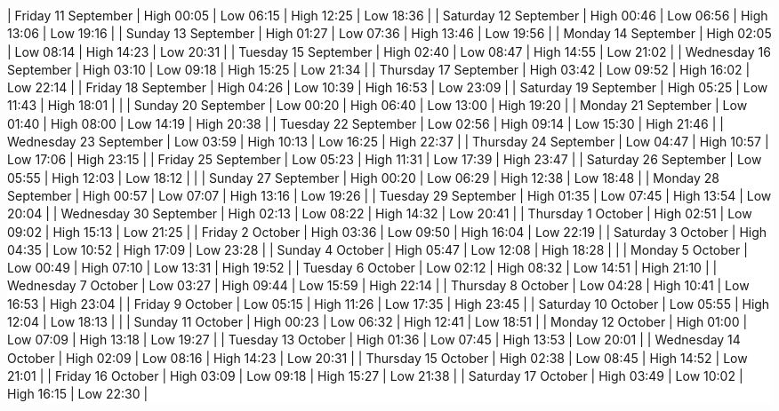 | Friday 11 September | High 00:05 | Low 06:15 | High 12:25 | Low 18:36 | 
| Saturday 12 September | High 00:46 | Low 06:56 | High 13:06 | Low 19:16 | 
| Sunday 13 September | High 01:27 | Low 07:36 | High 13:46 | Low 19:56 | 
| Monday 14 September | High 02:05 | Low 08:14 | High 14:23 | Low 20:31 | 
| Tuesday 15 September | High 02:40 | Low 08:47 | High 14:55 | Low 21:02 | 
| Wednesday 16 September | High 03:10 | Low 09:18 | High 15:25 | Low 21:34 | 
| Thursday 17 September | High 03:42 | Low 09:52 | High 16:02 | Low 22:14 | 
| Friday 18 September | High 04:26 | Low 10:39 | High 16:53 | Low 23:09 | 
| Saturday 19 September | High 05:25 | Low 11:43 | High 18:01 |  | 
| Sunday 20 September | Low 00:20 | High 06:40 | Low 13:00 | High 19:20 | 
| Monday 21 September | Low 01:40 | High 08:00 | Low 14:19 | High 20:38 | 
| Tuesday 22 September | Low 02:56 | High 09:14 | Low 15:30 | High 21:46 | 
| Wednesday 23 September | Low 03:59 | High 10:13 | Low 16:25 | High 22:37 | 
| Thursday 24 September | Low 04:47 | High 10:57 | Low 17:06 | High 23:15 | 
| Friday 25 September | Low 05:23 | High 11:31 | Low 17:39 | High 23:47 | 
| Saturday 26 September | Low 05:55 | High 12:03 | Low 18:12 |  | 
| Sunday 27 September | High 00:20 | Low 06:29 | High 12:38 | Low 18:48 | 
| Monday 28 September | High 00:57 | Low 07:07 | High 13:16 | Low 19:26 | 
| Tuesday 29 September | High 01:35 | Low 07:45 | High 13:54 | Low 20:04 | 
| Wednesday 30 September | High 02:13 | Low 08:22 | High 14:32 | Low 20:41 | 
| Thursday 1 October | High 02:51 | Low 09:02 | High 15:13 | Low 21:25 | 
| Friday 2 October | High 03:36 | Low 09:50 | High 16:04 | Low 22:19 | 
| Saturday 3 October | High 04:35 | Low 10:52 | High 17:09 | Low 23:28 | 
| Sunday 4 October | High 05:47 | Low 12:08 | High 18:28 |  | 
| Monday 5 October | Low 00:49 | High 07:10 | Low 13:31 | High 19:52 | 
| Tuesday 6 October | Low 02:12 | High 08:32 | Low 14:51 | High 21:10 | 
| Wednesday 7 October | Low 03:27 | High 09:44 | Low 15:59 | High 22:14 | 
| Thursday 8 October | Low 04:28 | High 10:41 | Low 16:53 | High 23:04 | 
| Friday 9 October | Low 05:15 | High 11:26 | Low 17:35 | High 23:45 | 
| Saturday 10 October | Low 05:55 | High 12:04 | Low 18:13 |  | 
| Sunday 11 October | High 00:23 | Low 06:32 | High 12:41 | Low 18:51 | 
| Monday 12 October | High 01:00 | Low 07:09 | High 13:18 | Low 19:27 | 
| Tuesday 13 October | High 01:36 | Low 07:45 | High 13:53 | Low 20:01 | 
| Wednesday 14 October | High 02:09 | Low 08:16 | High 14:23 | Low 20:31 | 
| Thursday 15 October | High 02:38 | Low 08:45 | High 14:52 | Low 21:01 | 
| Friday 16 October | High 03:09 | Low 09:18 | High 15:27 | Low 21:38 | 
| Saturday 17 October | High 03:49 | Low 10:02 | High 16:15 | Low 22:30 | 